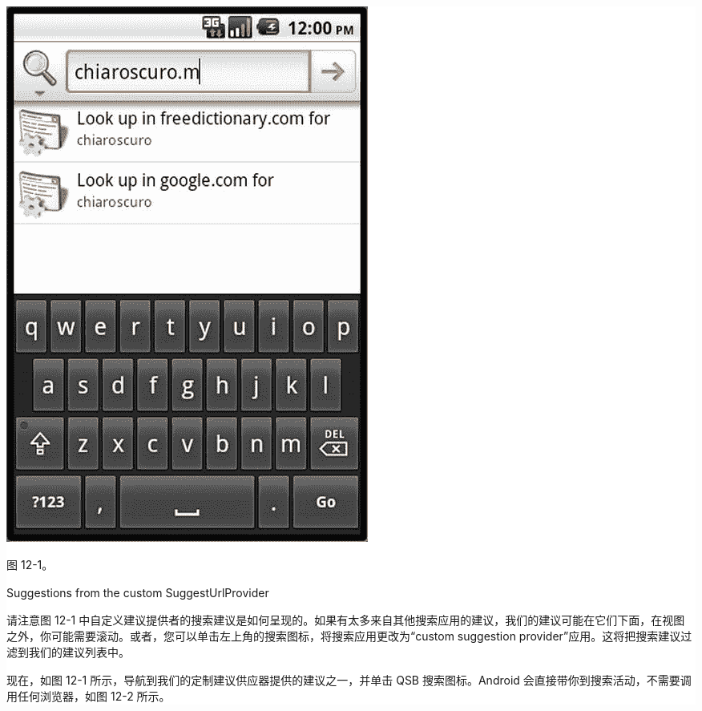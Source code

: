 ![A978-1-4302-4951-1_12_Fig1_HTML.jpg](img/A978-1-4302-4951-1_12_Fig1_HTML.jpg)

图 12-1。

Suggestions from the custom SuggestUrlProvider

请注意图 12-1 中自定义建议提供者的搜索建议是如何呈现的。如果有太多来自其他搜索应用的建议，我们的建议可能在它们下面，在视图之外，你可能需要滚动。或者，您可以单击左上角的搜索图标，将搜索应用更改为“custom suggestion provider”应用。这将把搜索建议过滤到我们的建议列表中。

现在，如图 12-1 所示，导航到我们的定制建议供应器提供的建议之一，并单击 QSB 搜索图标。Android 会直接带你到搜索活动，不需要调用任何浏览器，如图 12-2 所示。
